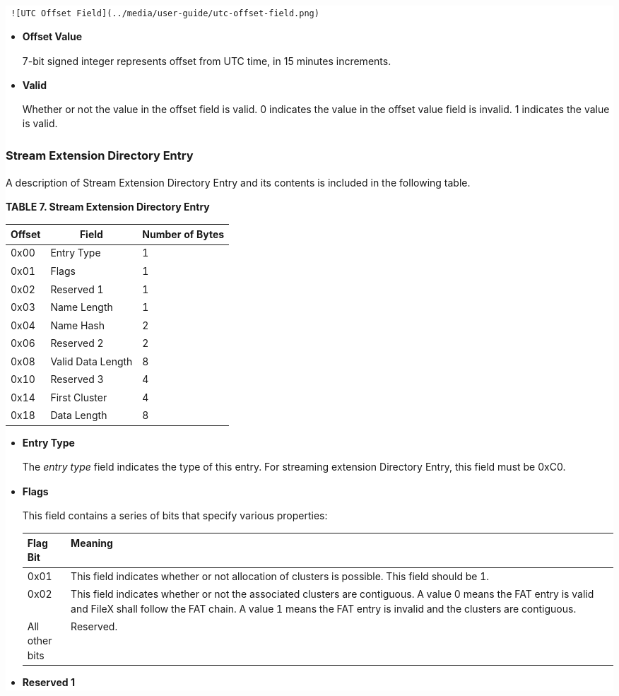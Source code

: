      ![UTC Offset Field](../media/user-guide/utc-offset-field.png)

- **Offset Value**

    7-bit signed integer represents offset from UTC time, in 15 minutes increments.

- **Valid**

    Whether or not the value in the offset field is valid. 0 indicates the value in the offset value field is invalid. 1 indicates the value is valid.

### Stream Extension Directory Entry

A description of Stream Extension Directory Entry and its contents is included in the following table.

**TABLE 7. Stream Extension Directory Entry**

|Offset|Field| Number of Bytes|
|------------|-----------|-------|
|0x00|Entry Type|1|
|0x01|Flags|1|
|0x02|Reserved 1|1|
|0x03|Name Length|1|
|0x04|Name Hash|2|
|0x06|Reserved 2|2|
|0x08|Valid Data Length|8|
|0x10|Reserved 3|4|
|0x14|First Cluster|4|
|0x18|Data Length|8|

- **Entry Type**

    The *entry type* field indicates the type of this entry. For streaming extension Directory Entry, this field must be 0xC0.

- **Flags**

    This field contains a series of bits that specify various properties:
    
    |Flag Bit|Meaning    |
    |-----------------|-----------|
    |0x01            |This field indicates whether or not allocation of clusters is possible. This field should be 1.|
    |0x02            |This field indicates whether or not the associated clusters are contiguous. A value 0 means the FAT entry is valid and FileX shall follow the FAT chain. A value 1 means the FAT entry is invalid and the clusters are contiguous.|
    |All other bits    |Reserved.|

- **Reserved 1**
